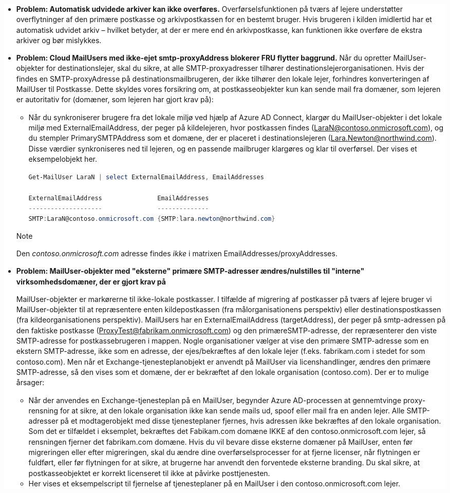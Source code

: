 - **Problem: Automatisk udvidede arkiver kan ikke overføres.** Overførselsfunktionen på tværs af lejere understøtter overflytninger af den primære postkasse og arkivpostkassen for en bestemt bruger. Hvis brugeren i kilden imidlertid har et automatisk udvidet arkiv – hvilket betyder, at der er mere end én arkivpostkasse, kan funktionen ikke overføre de ekstra arkiver og bør mislykkes.

- **Problem: Cloud MailUsers med ikke-ejet smtp-proxyAddress blokerer FRU flytter baggrund.** Når du opretter MailUser-objekter for destinationslejer, skal du sikre, at alle SMTP-proxyadresser tilhører destinationslejerorganisationen. Hvis der findes en SMTP-proxyAdresse på destinationsmailbrugeren, der ikke tilhører den lokale lejer, forhindres konverteringen af MailUser til Postkasse. Dette skyldes vores forsikring om, at postkasseobjekter kun kan sende mail fra domæner, som lejeren er autoritativ for (domæner, som lejeren har gjort krav på):

  - Når du synkroniserer brugere fra det lokale miljø ved hjælp af Azure AD Connect, klargør du MailUser-objekter i det lokale miljø med ExternalEmailAddress, der peger på kildelejeren, hvor postkassen findes (LaraN@contoso.onmicrosoft.com), og du stempler PrimarySMTPAddress som et domæne, der er placeret i destinationslejeren (Lara.Newton@northwind.com). Disse værdier synkroniseres ned til lejeren, og en passende mailbruger klargøres og klar til overførsel. Der vises et eksempelobjekt her.

    ```powershell
    Get-MailUser LaraN | select ExternalEmailAddress, EmailAddresses

    ExternalEmailAddress               EmailAddresses
    --------------------               --------------
    SMTP:LaraN@contoso.onmicrosoft.com {SMTP:lara.newton@northwind.com}
    ```

   > [!NOTE]
   > Den _contoso.onmicrosoft.com_ adresse findes _ikke_ i matrixen EmailAddresses/proxyAddresses.

- **Problem: MailUser-objekter med "eksterne" primære SMTP-adresser ændres/nulstilles til "interne" virksomhedsdomæner, der er gjort krav på**

  MailUser-objekter er markørerne til ikke-lokale postkasser. I tilfælde af migrering af postkasser på tværs af lejere bruger vi MailUser-objekter til at repræsentere enten kildepostkassen (fra målorganisationens perspektiv) eller destinationspostkassen (fra kildeorganisationens perspektiv). MailUsers har en ExternalEmailAddress (targetAddress), der peger på smtp-adressen på den faktiske postkasse (ProxyTest@fabrikam.onmicrosoft.com) og den primæreSMTP-adresse, der repræsenterer den viste SMTP-adresse for postkassebrugeren i mappen. Nogle organisationer vælger at vise den primære SMTP-adresse som en ekstern SMTP-adresse, ikke som en adresse, der ejes/bekræftes af den lokale lejer (f.eks. fabrikam.com i stedet for som contoso.com).  Men når et Exchange-tjenesteplanobjekt er anvendt på MailUser via licenshandlinger, ændres den primære SMTP-adresse, så den vises som et domæne, der er bekræftet af den lokale organisation (contoso.com). Der er to mulige årsager:

  - Når der anvendes en Exchange-tjenesteplan på en MailUser, begynder Azure AD-processen at gennemtvinge proxy-rensning for at sikre, at den lokale organisation ikke kan sende mails ud, spoof eller mail fra en anden lejer. Alle SMTP-adresser på et modtagerobjekt med disse tjenesteplaner fjernes, hvis adressen ikke bekræftes af den lokale organisation. Som det er tilfældet i eksemplet, bekræftes det Fabikam.com domæne IKKE af den contoso.onmicrosoft.com lejer, så rensningen fjerner det fabrikam.com domæne. Hvis du vil bevare disse eksterne domæner på MailUser, enten før migreringen eller efter migreringen, skal du ændre dine overførselsprocesser for at fjerne licenser, når flytningen er fuldført, eller før flytningen for at sikre, at brugerne har anvendt den forventede eksterne branding. Du skal sikre, at postkasseobjektet er korrekt licenseret til ikke at påvirke posttjenesten.
  - Her vises et eksempelscript til fjernelse af tjenesteplaner på en MailUser i den contoso.onmicrosoft.com lejer.
